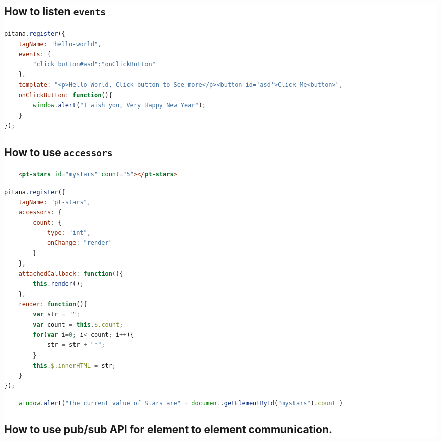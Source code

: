 
## How to listen  ```events```

```js
pitana.register({
    tagName: "hello-world",
    events: {
        "click button#asd":"onClickButton"
    },
    template: "<p>Hello World, Click button to See more</p><button id='asd'>Click Me<button>",
    onClickButton: function(){
        window.alert("I wish you, Very Happy New Year");
    }
});
```

## How to use  ```accessors```

```html
    <pt-stars id="mystars" count="5"></pt-stars>
```

```js
pitana.register({
    tagName: "pt-stars",
    accessors: {
        count: {
            type: "int",
            onChange: "render"
        }
    },
    attachedCallback: function(){
        this.render();
    },
    render: function(){
        var str = "";
        var count = this.$.count;
        for(var i=0; i< count; i++){
            str = str + "*";
        }
        this.$.innerHTML = str;
    }
});
```

```js
    window.alert("The current value of Stars are" + document.getElementById("mystars").count )
```


## How to use pub/sub API for element to element communication.
